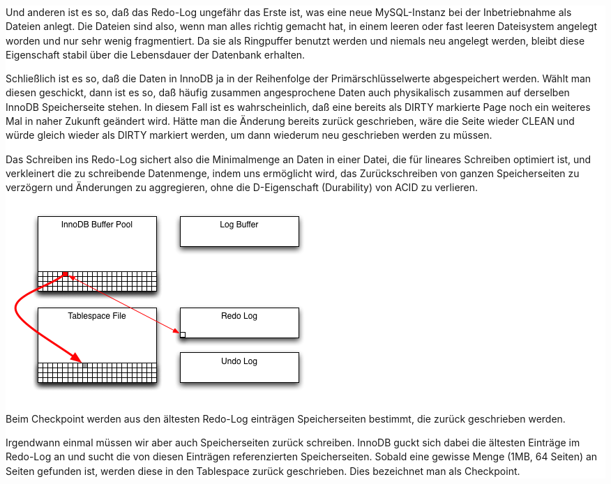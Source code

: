 Und anderen ist es so, daß das Redo-Log ungefähr das Erste ist,
was eine neue MySQL-Instanz bei der Inbetriebnahme als Dateien
anlegt. Die Dateien sind also, wenn man alles richtig gemacht
hat, in einem leeren oder fast leeren Dateisystem angelegt
worden und nur sehr wenig fragmentiert. Da sie als Ringpuffer
benutzt werden und niemals neu angelegt werden, bleibt diese
Eigenschaft stabil über die Lebensdauer der Datenbank erhalten.

Schließlich ist es so, daß die Daten in InnoDB ja in der
Reihenfolge der Primärschlüsselwerte abgespeichert werden. Wählt
man diesen geschickt, dann ist es so, daß häufig zusammen
angesprochene Daten auch physikalisch zusammen auf derselben
InnoDB Speicherseite stehen. In diesem Fall ist es
wahrscheinlich, daß eine bereits als DIRTY markierte Page noch
ein weiteres Mal in naher Zukunft geändert wird. Hätte man die
Änderung bereits zurück geschrieben, wäre die Seite wieder CLEAN
und würde gleich wieder als DIRTY markiert werden, um dann
wiederum neu geschrieben werden zu müssen.

Das Schreiben ins Redo-Log sichert also die Minimalmenge an
Daten in einer Datei, die für lineares Schreiben optimiert ist,
und verkleinert die zu schreibende Datenmenge, indem uns
ermöglicht wird, das Zurückschreiben von ganzen Speicherseiten
zu verzögern  und Änderungen zu aggregieren, ohne die
D-Eigenschaft (Durability) von ACID zu verlieren.

![](/uploads/checkpoint3.png)

Beim Checkpoint werden aus den ältesten Redo-Log einträgen
Speicherseiten bestimmt, die zurück geschrieben
werden.

Irgendwann einmal müssen wir aber auch Speicherseiten zurück
schreiben. InnoDB guckt sich dabei die ältesten Einträge im
Redo-Log an und sucht die von diesen Einträgen referenzierten
Speicherseiten. Sobald eine gewisse Menge (1MB, 64 Seiten) an
Seiten gefunden ist, werden diese in den Tablespace zurück
geschrieben. Dies bezeichnet man als Checkpoint.
